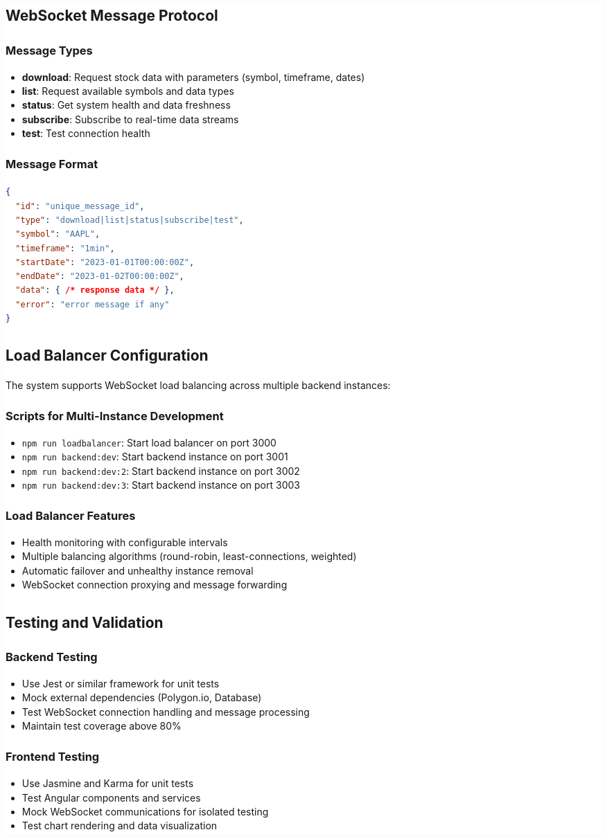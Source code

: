 ## WebSocket Message Protocol

### Message Types
- **download**: Request stock data with parameters (symbol, timeframe, dates)
- **list**: Request available symbols and data types
- **status**: Get system health and data freshness
- **subscribe**: Subscribe to real-time data streams
- **test**: Test connection health

### Message Format
```json
{
  "id": "unique_message_id",
  "type": "download|list|status|subscribe|test",
  "symbol": "AAPL",
  "timeframe": "1min",
  "startDate": "2023-01-01T00:00:00Z",
  "endDate": "2023-01-02T00:00:00Z",
  "data": { /* response data */ },
  "error": "error message if any"
}
```

## Load Balancer Configuration

The system supports WebSocket load balancing across multiple backend instances:

### Scripts for Multi-Instance Development
- `npm run loadbalancer`: Start load balancer on port 3000
- `npm run backend:dev`: Start backend instance on port 3001  
- `npm run backend:dev:2`: Start backend instance on port 3002
- `npm run backend:dev:3`: Start backend instance on port 3003

### Load Balancer Features
- Health monitoring with configurable intervals
- Multiple balancing algorithms (round-robin, least-connections, weighted)
- Automatic failover and unhealthy instance removal
- WebSocket connection proxying and message forwarding

## Testing and Validation

### Backend Testing
- Use Jest or similar framework for unit tests
- Mock external dependencies (Polygon.io, Database)
- Test WebSocket connection handling and message processing
- Maintain test coverage above 80%

### Frontend Testing  
- Use Jasmine and Karma for unit tests
- Test Angular components and services
- Mock WebSocket communications for isolated testing
- Test chart rendering and data visualization
